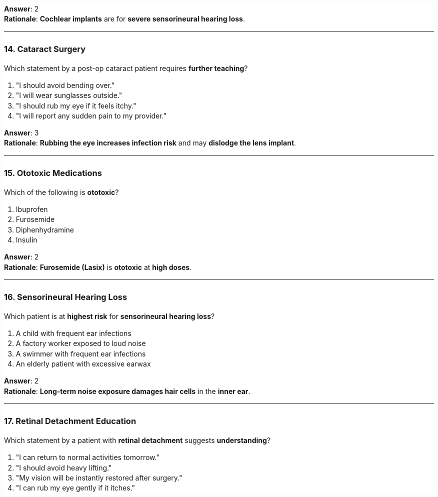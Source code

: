 
**Answer**: 2  
**Rationale**: **Cochlear implants** are for **severe sensorineural hearing loss**.

---

### **14. Cataract Surgery**

Which statement by a post-op cataract patient requires **further teaching**?

1. "I should avoid bending over."
2. "I will wear sunglasses outside."
3. "I should rub my eye if it feels itchy."
4. "I will report any sudden pain to my provider."
    

**Answer**: 3  
**Rationale**: **Rubbing the eye increases infection risk** and may **dislodge the lens implant**.

---

### **15. Ototoxic Medications**

Which of the following is **ototoxic**?

1. Ibuprofen
2. Furosemide
3. Diphenhydramine
4. Insulin
    

**Answer**: 2  
**Rationale**: **Furosemide (Lasix)** is **ototoxic** at **high doses**.

---

### **16. Sensorineural Hearing Loss**

Which patient is at **highest risk** for **sensorineural hearing loss**?

1. A child with frequent ear infections
2. A factory worker exposed to loud noise
3. A swimmer with frequent ear infections
4. An elderly patient with excessive earwax
    

**Answer**: 2  
**Rationale**: **Long-term noise exposure damages hair cells** in the **inner ear**.

---

### **17. Retinal Detachment Education**

Which statement by a patient with **retinal detachment** suggests **understanding**?

1. "I can return to normal activities tomorrow."
2. "I should avoid heavy lifting."
3. "My vision will be instantly restored after surgery."
4. "I can rub my eye gently if it itches."
    